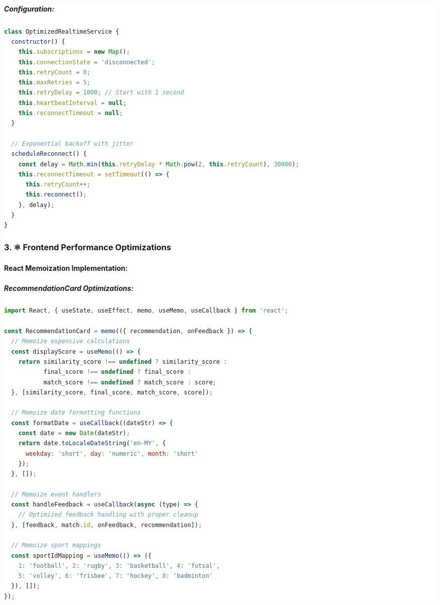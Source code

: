 ##### **Configuration:**
```javascript
class OptimizedRealtimeService {
  constructor() {
    this.subscriptions = new Map();
    this.connectionState = 'disconnected';
    this.retryCount = 0;
    this.maxRetries = 5;
    this.retryDelay = 1000; // Start with 1 second
    this.heartbeatInterval = null;
    this.reconnectTimeout = null;
  }

  // Exponential backoff with jitter
  scheduleReconnect() {
    const delay = Math.min(this.retryDelay * Math.pow(2, this.retryCount), 30000);
    this.reconnectTimeout = setTimeout(() => {
      this.retryCount++;
      this.reconnect();
    }, delay);
  }
}
```

### 3. ⚛️ Frontend Performance Optimizations

#### **React Memoization Implementation:**

##### **RecommendationCard Optimizations:**
```javascript
import React, { useState, useEffect, memo, useMemo, useCallback } from 'react';

const RecommendationCard = memo(({ recommendation, onFeedback }) => {
  // Memoize expensive calculations
  const displayScore = useMemo(() => {
    return similarity_score !== undefined ? similarity_score :
           final_score !== undefined ? final_score :
           match_score !== undefined ? match_score : score;
  }, [similarity_score, final_score, match_score, score]);

  // Memoize date formatting functions
  const formatDate = useCallback((dateStr) => {
    const date = new Date(dateStr);
    return date.toLocaleDateString('en-MY', {
      weekday: 'short', day: 'numeric', month: 'short'
    });
  }, []);

  // Memoize event handlers
  const handleFeedback = useCallback(async (type) => {
    // Optimized feedback handling with proper cleanup
  }, [feedback, match.id, onFeedback, recommendation]);

  // Memoize sport mappings
  const sportIdMapping = useMemo(() => ({
    1: 'football', 2: 'rugby', 3: 'basketball', 4: 'futsal',
    5: 'volley', 6: 'frisbee', 7: 'hockey', 8: 'badminton'
  }), []);
});
```
